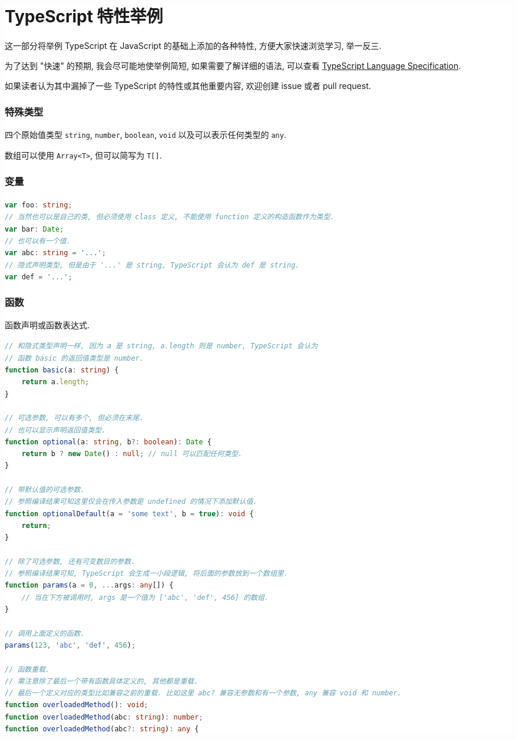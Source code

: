 # TypeScript 特性举例

这一部分将举例 TypeScript 在 JavaScript 的基础上添加的各种特性, 方便大家快速浏览学习, 举一反三.

为了达到 "快速" 的预期, 我会尽可能地使举例简短, 如果需要了解详细的语法, 可以查看 [TypeScript Language Specification](http://www.typescriptlang.org/Content/TypeScript%20Language%20Specification.pdf).

如果读者认为其中漏掉了一些 TypeScript 的特性或其他重要内容, 欢迎创建 issue 或者 pull request.

### 特殊类型

四个原始值类型 `string`, `number`, `boolean`, `void` 以及可以表示任何类型的 `any`.

数组可以使用 `Array<T>`, 但可以简写为 `T[]`.

### 变量

```typescript
var foo: string;
// 当然也可以是自己的类, 但必须使用 class 定义, 不能使用 function 定义的构造函数作为类型.
var bar: Date;
// 也可以有一个值.
var abc: string = '...';
// 隐式声明类型, 但是由于 '...' 是 string, TypeScript 会认为 def 是 string.
var def = '...';
```

### 函数

函数声明或函数表达式.

```typescript
// 和隐式类型声明一样, 因为 a 是 string, a.length 则是 number, TypeScript 会认为
// 函数 basic 的返回值类型是 number.
function basic(a: string) {
    return a.length;
}

// 可选参数, 可以有多个, 但必须在末尾.
// 也可以显示声明返回值类型.
function optional(a: string, b?: boolean): Date {
    return b ? new Date() : null; // null 可以匹配任何类型.
}

// 带默认值的可选参数.
// 参照编译结果可知这里仅会在传入参数是 undefined 的情况下添加默认值.
function optionalDefault(a = 'some text', b = true): void {
    return;
}

// 除了可选参数, 还有可变数目的参数.
// 参照编译结果可知, TypeScript 会生成一小段逻辑, 将后面的参数放到一个数组里.
function params(a = 0, ...args: any[]) {
    // 当在下方被调用时, args 是一个值为 ['abc', 'def', 456] 的数组.
}

// 调用上面定义的函数.
params(123, 'abc', 'def', 456);

// 函数重载.
// 需注意除了最后一个带有函数具体定义的, 其他都是重载.
// 最后一个定义对应的类型比如兼容之前的重载. 比如这里 abc? 兼容无参数和有一个参数, any 兼容 void 和 number.
function overloadedMethod(): void;
function overloadedMethod(abc: string): number;
function overloadedMethod(abc?: string): any {
```